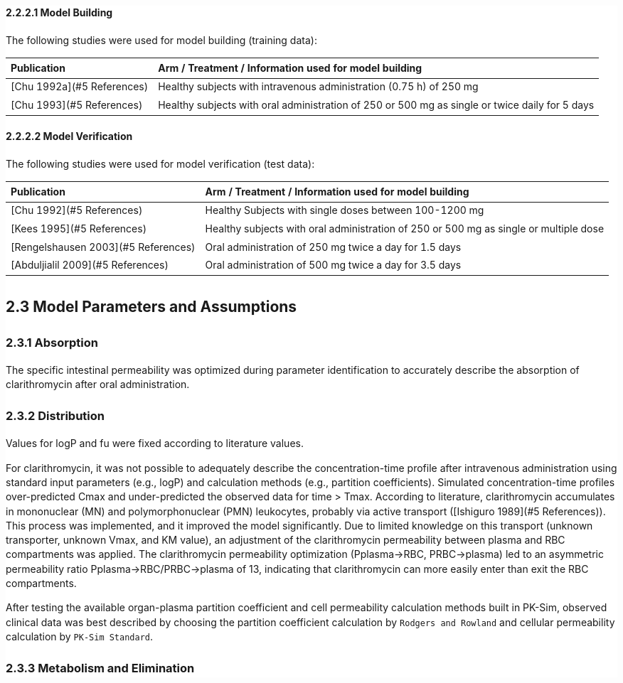 #### 2.2.2.1	Model Building

The following studies were used for model building (training data):

| Publication                | Arm / Treatment / Information used for model building        |
| :------------------------- | :----------------------------------------------------------- |
| [Chu 1992a](#5 References) | Healthy subjects with intravenous administration (0.75 h) of 250 mg |
| [Chu 1993](#5 References)  | Healthy subjects with oral administration of 250 or 500 mg as single or twice daily for 5 days |

#### 2.2.2.2	Model Verification

The following studies were used for model verification (test data):

| Publication                         | Arm / Treatment / Information used for model building        |
| :---------------------------------- | :----------------------------------------------------------- |
| [Chu 1992](#5 References)           | Healthy Subjects with single doses between 100-1200 mg       |
| [Kees 1995](#5 References)          | Healthy subjects with oral administration of 250 or 500 mg as single or multiple dose |
| [Rengelshausen 2003](#5 References) | Oral administration of 250 mg twice a day for 1.5 days       |
| [Abduljialil 2009](#5 References)   | Oral administration of 500 mg twice a day for 3.5 days       |


## 2.3 Model Parameters and Assumptions
### 2.3.1	Absorption

The specific intestinal permeability was optimized during parameter identification to accurately describe the absorption of clarithromycin after oral administration.

### 2.3.2	Distribution

Values for logP and fu were fixed according to literature values. 

For clarithromycin, it was not possible to adequately describe the concentration-time profile after intravenous administration using standard input parameters (e.g., logP) and calculation methods (e.g., partition coefficients). Simulated concentration-time profiles over-predicted Cmax and under-predicted the observed data for time > Tmax. According to literature, clarithromycin accumulates in mononuclear (MN) and polymorphonuclear (PMN) leukocytes, probably via active transport ([Ishiguro 1989](#5 References)). This process was implemented, and it improved the model significantly. Due to limited knowledge on this transport (unknown transporter, unknown Vmax, and KM value), an adjustment of the clarithromycin permeability between plasma and RBC compartments was applied. The clarithromycin permeability optimization (Pplasma→RBC, PRBC→plasma) led to an asymmetric permeability ratio Pplasma→RBC/PRBC→plasma of 13, indicating that clarithromycin can more easily enter than exit the RBC compartments.

After testing the available organ-plasma partition coefficient and cell permeability calculation methods built in PK-Sim, observed clinical data was best described by choosing the partition coefficient calculation by `Rodgers and Rowland` and cellular permeability calculation by `PK-Sim Standard`. 

### 2.3.3	Metabolism and Elimination
